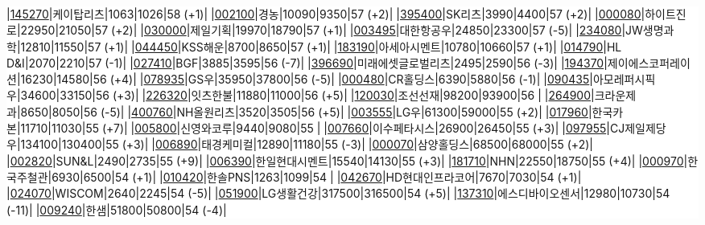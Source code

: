 |[145270](https://finance.daum.net/quotes/A145270)|케이탑리츠|1063|1026|58 (+1)|
|[002100](https://finance.daum.net/quotes/A002100)|경농|10090|9350|57 (+2)|
|[395400](https://finance.daum.net/quotes/A395400)|SK리츠|3990|4400|57 (+2)|
|[000080](https://finance.daum.net/quotes/A000080)|하이트진로|22950|21050|57 (+2)|
|[030000](https://finance.daum.net/quotes/A030000)|제일기획|19970|18790|57 (+1)|
|[003495](https://finance.daum.net/quotes/A003495)|대한항공우|24850|23300|57 (-5)|
|[234080](https://finance.daum.net/quotes/A234080)|JW생명과학|12810|11550|57 (+1)|
|[044450](https://finance.daum.net/quotes/A044450)|KSS해운|8700|8650|57 (+1)|
|[183190](https://finance.daum.net/quotes/A183190)|아세아시멘트|10780|10660|57 (+1)|
|[014790](https://finance.daum.net/quotes/A014790)|HL D&I|2070|2210|57 (-1)|
|[027410](https://finance.daum.net/quotes/A027410)|BGF|3885|3595|56 (-7)|
|[396690](https://finance.daum.net/quotes/A396690)|미래에셋글로벌리츠|2495|2590|56 (-3)|
|[194370](https://finance.daum.net/quotes/A194370)|제이에스코퍼레이션|16230|14580|56 (+4)|
|[078935](https://finance.daum.net/quotes/A078935)|GS우|35950|37800|56 (-5)|
|[000480](https://finance.daum.net/quotes/A000480)|CR홀딩스|6390|5880|56 (-1)|
|[090435](https://finance.daum.net/quotes/A090435)|아모레퍼시픽우|34600|33150|56 (+3)|
|[226320](https://finance.daum.net/quotes/A226320)|잇츠한불|11880|11000|56 (+5)|
|[120030](https://finance.daum.net/quotes/A120030)|조선선재|98200|93900|56 |
|[264900](https://finance.daum.net/quotes/A264900)|크라운제과|8650|8050|56 (-5)|
|[400760](https://finance.daum.net/quotes/A400760)|NH올원리츠|3520|3505|56 (+5)|
|[003555](https://finance.daum.net/quotes/A003555)|LG우|61300|59000|55 (+2)|
|[017960](https://finance.daum.net/quotes/A017960)|한국카본|11710|11030|55 (+7)|
|[005800](https://finance.daum.net/quotes/A005800)|신영와코루|9440|9080|55 |
|[007660](https://finance.daum.net/quotes/A007660)|이수페타시스|26900|26450|55 (+3)|
|[097955](https://finance.daum.net/quotes/A097955)|CJ제일제당 우|134100|130400|55 (+3)|
|[006890](https://finance.daum.net/quotes/A006890)|태경케미컬|12890|11180|55 (-3)|
|[000070](https://finance.daum.net/quotes/A000070)|삼양홀딩스|68500|68000|55 (+2)|
|[002820](https://finance.daum.net/quotes/A002820)|SUN&L|2490|2735|55 (+9)|
|[006390](https://finance.daum.net/quotes/A006390)|한일현대시멘트|15540|14130|55 (+3)|
|[181710](https://finance.daum.net/quotes/A181710)|NHN|22550|18750|55 (+4)|
|[000970](https://finance.daum.net/quotes/A000970)|한국주철관|6930|6500|54 (+1)|
|[010420](https://finance.daum.net/quotes/A010420)|한솔PNS|1263|1099|54 |
|[042670](https://finance.daum.net/quotes/A042670)|HD현대인프라코어|7670|7030|54 (+1)|
|[024070](https://finance.daum.net/quotes/A024070)|WISCOM|2640|2245|54 (-5)|
|[051900](https://finance.daum.net/quotes/A051900)|LG생활건강|317500|316500|54 (+5)|
|[137310](https://finance.daum.net/quotes/A137310)|에스디바이오센서|12980|10730|54 (-11)|
|[009240](https://finance.daum.net/quotes/A009240)|한샘|51800|50800|54 (-4)|